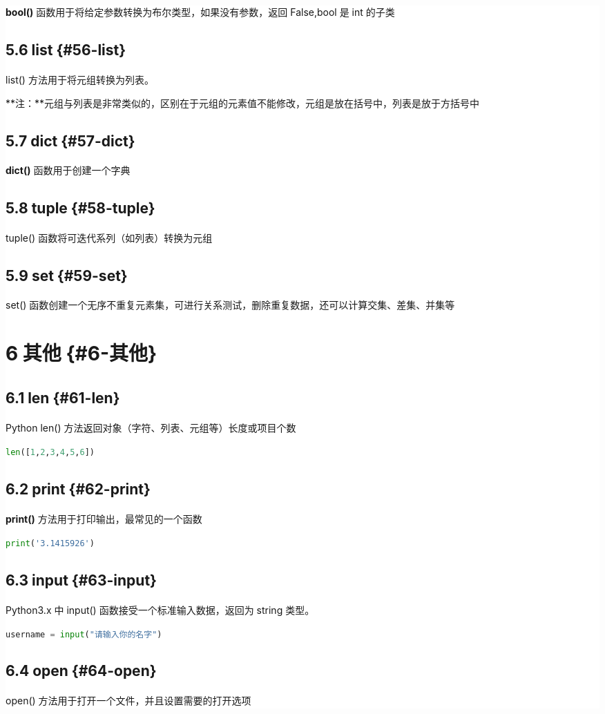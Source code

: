 **bool()** 函数用于将给定参数转换为布尔类型，如果没有参数，返回
False,bool 是 int 的子类

## 5.6 list {#56-list}

list() 方法用于将元组转换为列表。

**注：**元组与列表是非常类似的，区别在于元组的元素值不能修改，元组是放在括号中，列表是放于方括号中

## 5.7 dict {#57-dict}

**dict()** 函数用于创建一个字典

## 5.8 tuple {#58-tuple}

tuple() 函数将可迭代系列（如列表）转换为元组

## 5.9 set {#59-set}

set()
函数创建一个无序不重复元素集，可进行关系测试，删除重复数据，还可以计算交集、差集、并集等

# 6 其他 {#6-其他}

## 6.1 len {#61-len}

Python len() 方法返回对象（字符、列表、元组等）长度或项目个数

``` python
len([1,2,3,4,5,6])
```

## 6.2 print {#62-print}

**print()** 方法用于打印输出，最常见的一个函数

``` python
print('3.1415926')
```

## 6.3 input {#63-input}

Python3.x 中 input() 函数接受一个标准输入数据，返回为 string 类型。

``` python
username = input("请输入你的名字")
```

## 6.4 open {#64-open}

open() 方法用于打开一个文件，并且设置需要的打开选项

